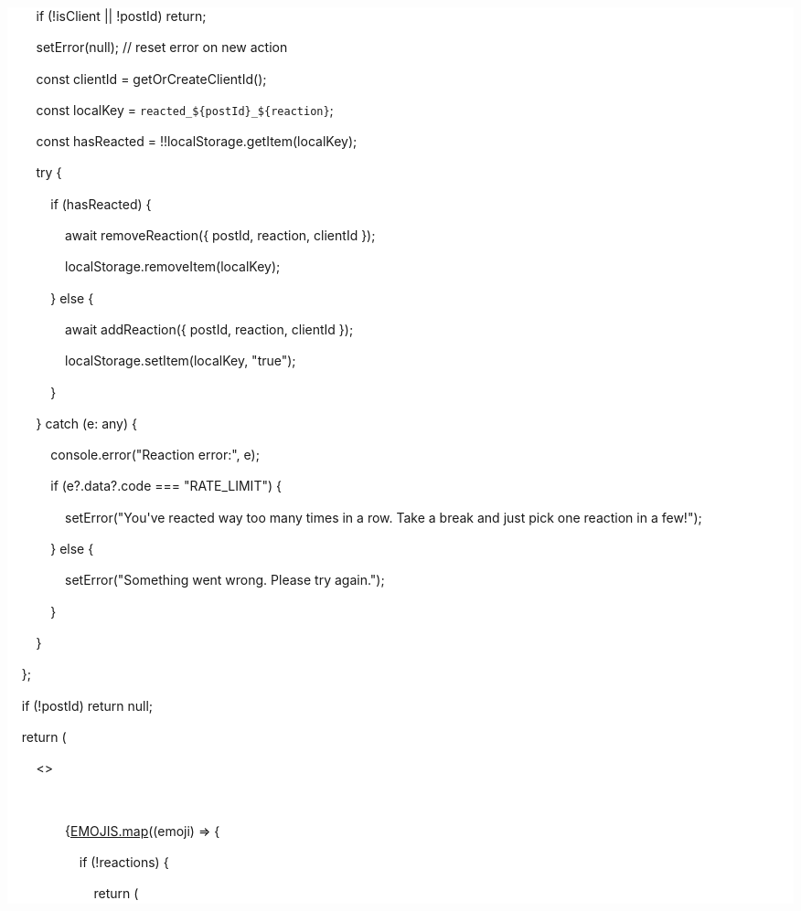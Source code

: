         if (!isClient || !postId) return;

  

        setError(null); // reset error on new action

        const clientId = getOrCreateClientId();

        const localKey = `reacted_${postId}_${reaction}`;

        const hasReacted = !!localStorage.getItem(localKey);

  

        try {

            if (hasReacted) {

                await removeReaction({ postId, reaction, clientId });

                localStorage.removeItem(localKey);

            } else {

                await addReaction({ postId, reaction, clientId });

                localStorage.setItem(localKey, "true");

            }

        } catch (e: any) {

            console.error("Reaction error:", e);

            if (e?.data?.code === "RATE\_LIMIT") {

                setError("You've reacted way too many times in a row. Take a break and just pick one reaction in a few!");

            } else {

                setError("Something went wrong. Please try again.");

            }

        }

  

    };

  

    if (!postId) return null;

  

    return (

        <>

            <div className="flex gap-3 mb-2">

                {[EMOJIS.map](http://EMOJIS.map)((emoji) => {

                    if (!reactions) {

                        return (

